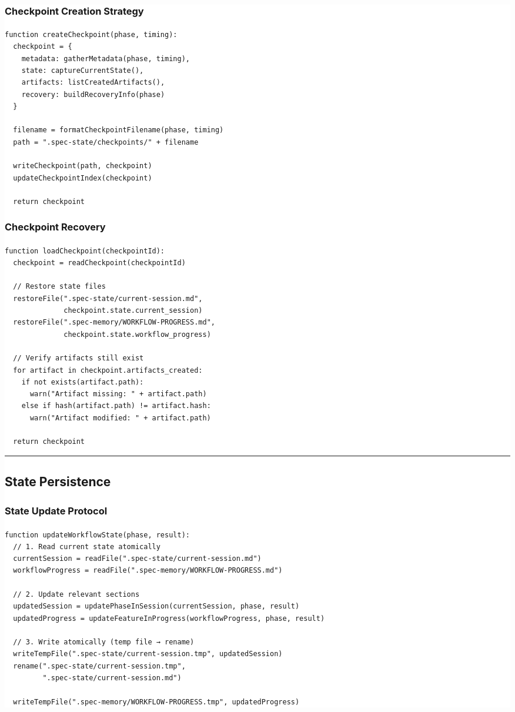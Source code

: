 ### Checkpoint Creation Strategy

```pseudocode
function createCheckpoint(phase, timing):
  checkpoint = {
    metadata: gatherMetadata(phase, timing),
    state: captureCurrentState(),
    artifacts: listCreatedArtifacts(),
    recovery: buildRecoveryInfo(phase)
  }

  filename = formatCheckpointFilename(phase, timing)
  path = ".spec-state/checkpoints/" + filename

  writeCheckpoint(path, checkpoint)
  updateCheckpointIndex(checkpoint)

  return checkpoint
```

### Checkpoint Recovery

```pseudocode
function loadCheckpoint(checkpointId):
  checkpoint = readCheckpoint(checkpointId)

  // Restore state files
  restoreFile(".spec-state/current-session.md",
              checkpoint.state.current_session)
  restoreFile(".spec-memory/WORKFLOW-PROGRESS.md",
              checkpoint.state.workflow_progress)

  // Verify artifacts still exist
  for artifact in checkpoint.artifacts_created:
    if not exists(artifact.path):
      warn("Artifact missing: " + artifact.path)
    else if hash(artifact.path) != artifact.hash:
      warn("Artifact modified: " + artifact.path)

  return checkpoint
```

---

## State Persistence

### State Update Protocol

```pseudocode
function updateWorkflowState(phase, result):
  // 1. Read current state atomically
  currentSession = readFile(".spec-state/current-session.md")
  workflowProgress = readFile(".spec-memory/WORKFLOW-PROGRESS.md")

  // 2. Update relevant sections
  updatedSession = updatePhaseInSession(currentSession, phase, result)
  updatedProgress = updateFeatureInProgress(workflowProgress, phase, result)

  // 3. Write atomically (temp file → rename)
  writeTempFile(".spec-state/current-session.tmp", updatedSession)
  rename(".spec-state/current-session.tmp",
         ".spec-state/current-session.md")

  writeTempFile(".spec-memory/WORKFLOW-PROGRESS.tmp", updatedProgress)
```